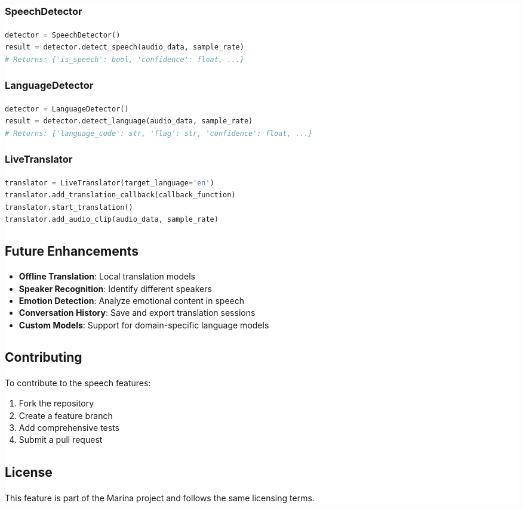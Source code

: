 ### SpeechDetector
```python
detector = SpeechDetector()
result = detector.detect_speech(audio_data, sample_rate)
# Returns: {'is_speech': bool, 'confidence': float, ...}
```

### LanguageDetector
```python
detector = LanguageDetector()
result = detector.detect_language(audio_data, sample_rate)
# Returns: {'language_code': str, 'flag': str, 'confidence': float, ...}
```

### LiveTranslator
```python
translator = LiveTranslator(target_language='en')
translator.add_translation_callback(callback_function)
translator.start_translation()
translator.add_audio_clip(audio_data, sample_rate)
```

## Future Enhancements

- **Offline Translation**: Local translation models
- **Speaker Recognition**: Identify different speakers
- **Emotion Detection**: Analyze emotional content in speech
- **Conversation History**: Save and export translation sessions
- **Custom Models**: Support for domain-specific language models

## Contributing

To contribute to the speech features:
1. Fork the repository
2. Create a feature branch
3. Add comprehensive tests
4. Submit a pull request

## License

This feature is part of the Marina project and follows the same licensing terms.
